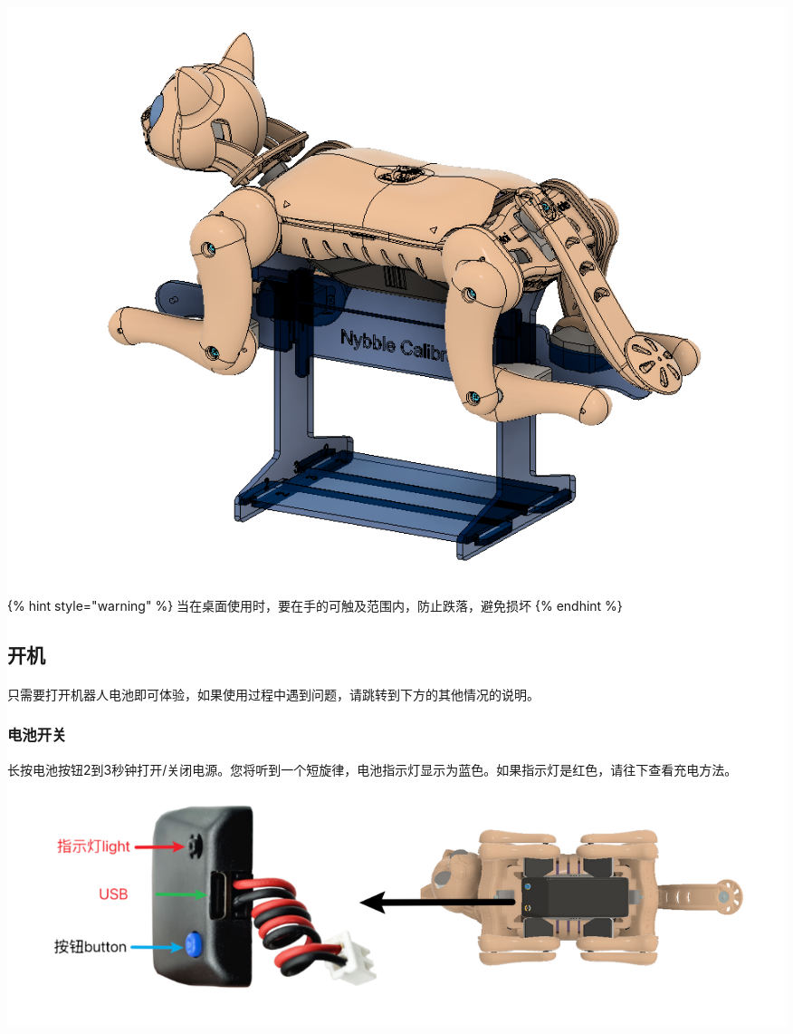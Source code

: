 <figure><img src=".gitbook/assets/image (21).png" alt=""><figcaption></figcaption></figure>

{% hint style="warning" %}
当在桌面使用时，要在手的可触及范围内，防止跌落，避免损坏
{% endhint %}

## 开机

只需要打开机器人电池即可体验，如果使用过程中遇到问题，请跳转到下方的其他情况的说明。

### 电池开关

长按电池按钮2到3秒钟打开/关闭电源。您将听到一个短旋律，电池指示灯显示为蓝色。如果指示灯是红色，请往下查看充电方法。

<figure><img src=".gitbook/assets/image (4).png" alt=""><figcaption></figcaption></figure>